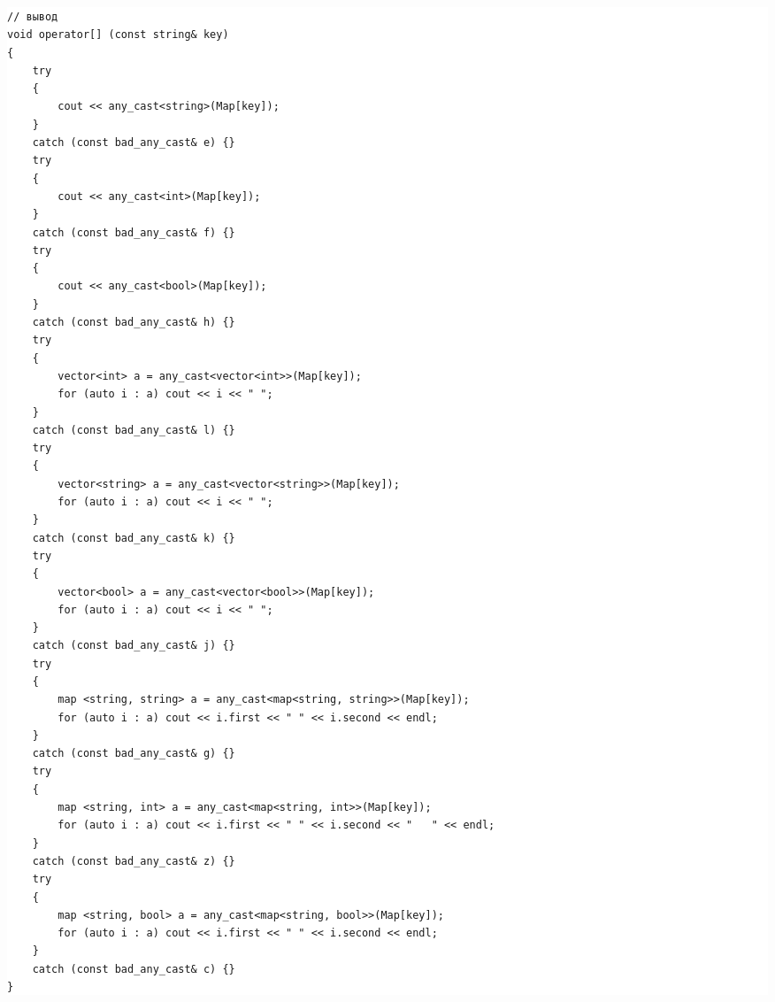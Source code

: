     // вывод
    void operator[] (const string& key)
    {
        try
        {
            cout << any_cast<string>(Map[key]);
        }
        catch (const bad_any_cast& e) {}
        try
        {
            cout << any_cast<int>(Map[key]);
        }
        catch (const bad_any_cast& f) {}
        try
        {
            cout << any_cast<bool>(Map[key]);
        }
        catch (const bad_any_cast& h) {}
        try
        {
            vector<int> a = any_cast<vector<int>>(Map[key]);
            for (auto i : a) cout << i << " ";
        }
        catch (const bad_any_cast& l) {}
        try
        {
            vector<string> a = any_cast<vector<string>>(Map[key]);
            for (auto i : a) cout << i << " ";
        }
        catch (const bad_any_cast& k) {}
        try
        {
            vector<bool> a = any_cast<vector<bool>>(Map[key]);
            for (auto i : a) cout << i << " ";
        }
        catch (const bad_any_cast& j) {}
        try
        {
            map <string, string> a = any_cast<map<string, string>>(Map[key]);
            for (auto i : a) cout << i.first << " " << i.second << endl;
        }
        catch (const bad_any_cast& g) {}
        try
        {
            map <string, int> a = any_cast<map<string, int>>(Map[key]);
            for (auto i : a) cout << i.first << " " << i.second << "   " << endl;
        }
        catch (const bad_any_cast& z) {}
        try
        {
            map <string, bool> a = any_cast<map<string, bool>>(Map[key]);
            for (auto i : a) cout << i.first << " " << i.second << endl;
        }
        catch (const bad_any_cast& c) {}
    }
    